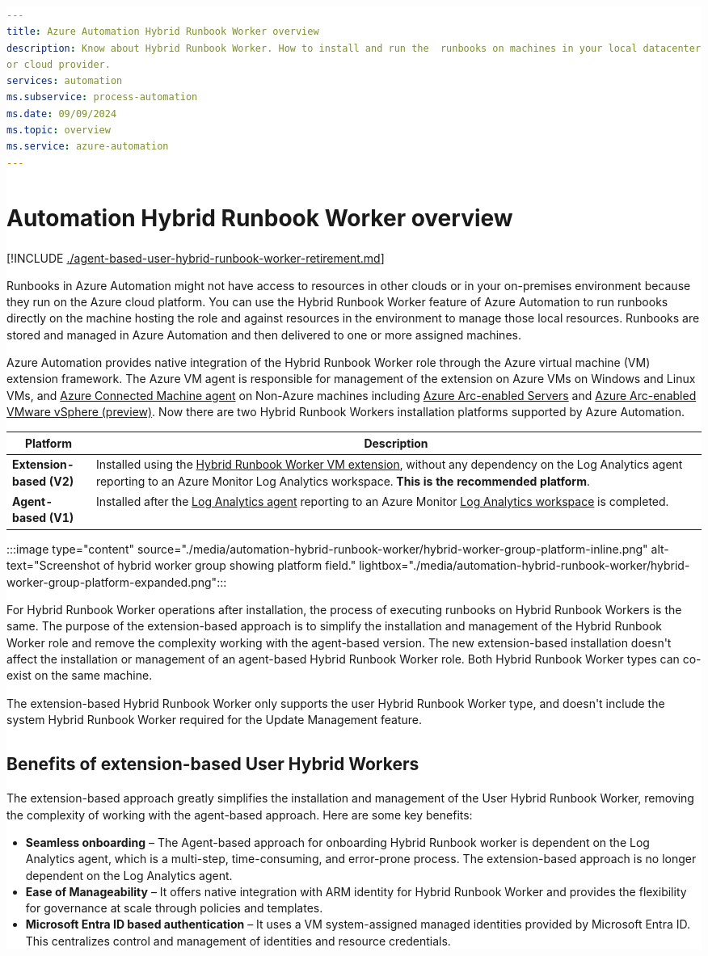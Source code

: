 ```yaml
---
title: Azure Automation Hybrid Runbook Worker overview
description: Know about Hybrid Runbook Worker. How to install and run the  runbooks on machines in your local datacenter or cloud provider.
services: automation
ms.subservice: process-automation
ms.date: 09/09/2024
ms.topic: overview 
ms.service: azure-automation
---
```


# Automation Hybrid Runbook Worker overview

[!INCLUDE [./agent-based-user-hybrid-runbook-worker-retirement.md](./includes/agent-based-user-hybrid-runbook-worker-retirement.md)]

Runbooks in Azure Automation might not have access to resources in other clouds or in your on-premises environment because they run on the Azure cloud platform. You can use the Hybrid Runbook Worker feature of Azure Automation to run runbooks directly on the machine hosting the role and against resources in the environment to manage those local resources. Runbooks are stored and managed in Azure Automation and then delivered to one or more assigned machines.

Azure Automation provides native integration of the Hybrid Runbook Worker role through the Azure virtual machine (VM) extension framework. The Azure VM agent is responsible for management of the extension on Azure VMs on Windows and Linux VMs, and [Azure Connected Machine agent](../azure-arc/servers/agent-overview.md) on Non-Azure machines including [Azure Arc-enabled Servers](../azure-arc/servers/overview.md) and [Azure Arc-enabled VMware vSphere (preview)](../azure-arc/vmware-vsphere/overview.md). Now there are two Hybrid Runbook Workers installation platforms supported by Azure Automation.
 
| Platform | Description |
|---|---|
|**Extension-based (V2)**  |Installed using the [Hybrid Runbook Worker VM extension](./extension-based-hybrid-runbook-worker-install.md), without any dependency on the Log Analytics agent reporting to an Azure Monitor Log Analytics workspace. **This is the recommended platform**.|
|**Agent-based (V1)** |Installed after the [Log Analytics agent](../azure-monitor/agents/log-analytics-agent.md) reporting to an Azure Monitor [Log Analytics workspace](../azure-monitor/logs/log-analytics-workspace-overview.md) is completed.|

:::image type="content" source="./media/automation-hybrid-runbook-worker/hybrid-worker-group-platform-inline.png" alt-text="Screenshot of hybrid worker group showing platform field." lightbox="./media/automation-hybrid-runbook-worker/hybrid-worker-group-platform-expanded.png":::

For Hybrid Runbook Worker operations after installation, the process of executing runbooks on Hybrid Runbook Workers is the same. The purpose of the extension-based approach is to simplify the installation and management of the Hybrid Runbook Worker role and remove the complexity working with the agent-based version. The new extension-based installation doesn't affect the installation or management of an agent-based Hybrid Runbook Worker role. Both Hybrid Runbook Worker types can co-exist on the same machine.

The extension-based Hybrid Runbook Worker only supports the user Hybrid Runbook Worker type, and doesn't include the system Hybrid Runbook Worker required for the Update Management feature.

## Benefits of extension-based User Hybrid Workers
The extension-based approach greatly simplifies the installation and management of the User Hybrid Runbook Worker, removing the complexity of working with the agent-based approach. Here are some key benefits:
- **Seamless onboarding** – The Agent-based approach for onboarding Hybrid Runbook worker is dependent on the Log Analytics agent, which is a multi-step, time-consuming, and error-prone process. The extension-based approach is no longer dependent on the Log Analytics agent. 
- **Ease of Manageability** – It offers native integration with ARM identity for Hybrid Runbook Worker and provides the flexibility for governance at scale through policies and templates.
- **Microsoft Entra ID based authentication** – It uses a VM system-assigned managed identities provided by Microsoft Entra ID. This centralizes control and management of identities and resource credentials.